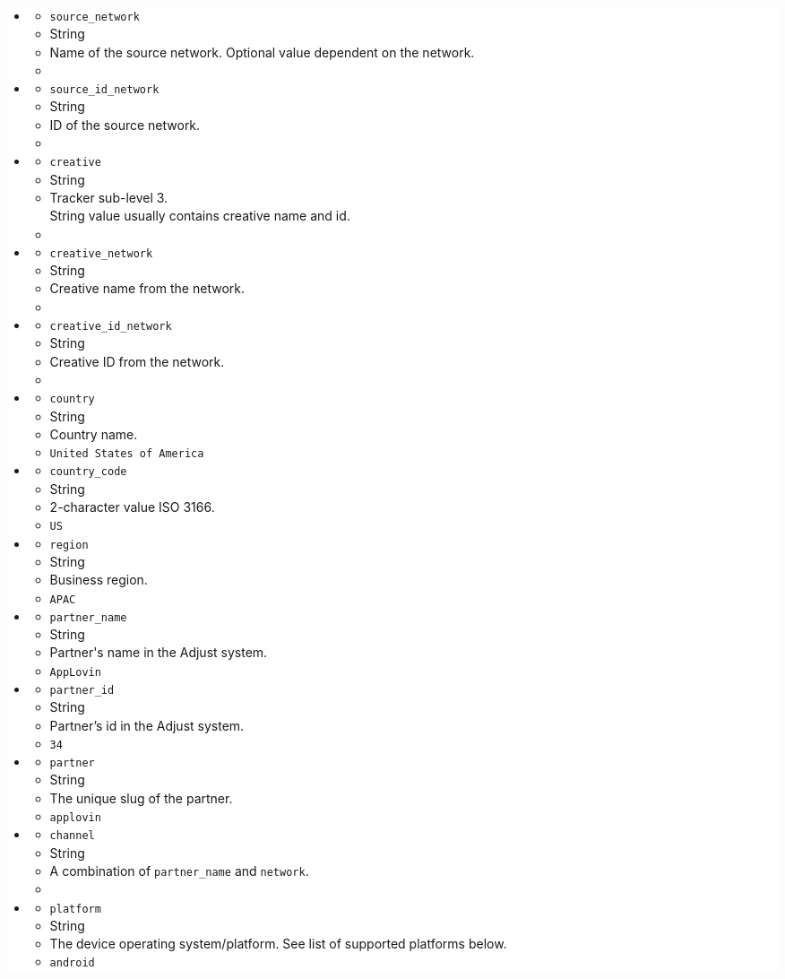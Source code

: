 -  -  `source_network`
   -  String
   -  Name of the source network. Optional value dependent on the network.
   -
-  -  `source_id_network`
   -  String
   -  ID of the source network.
   -
-  -  `creative`
   -  String
   -  Tracker sub-level 3.  
      String value usually contains creative name and id.
   -
-  -  `creative_network`
   -  String
   -  Creative name from the network.
   -
-  -  `creative_id_network`
   -  String
   -  Creative ID from the network.
   -
-  -  `country`
   -  String
   -  Country name.
   -  `United States of America`
-  -  `country_code`
   -  String
   -  2-character value ISO 3166.
   -  `US`
-  -  `region`
   -  String
   -  Business region.
   -  `APAC`
-  -  `partner_name`
   -  String
   -  Partner's name in the Adjust system.
   -  `AppLovin`
-  -  `partner_id`
   -  String
   -  Partner’s id in the Adjust system.
   -  `34`
-  -  `partner`
   -  String
   -  The unique slug of the partner.
   -  `applovin`
-  -  `channel`
   -  String
   -  A combination of `partner_name` and `network`.
   -
-  -  `platform`
   -  String
   -  The device operating system/platform. See list of supported platforms below.
   -  `android`
